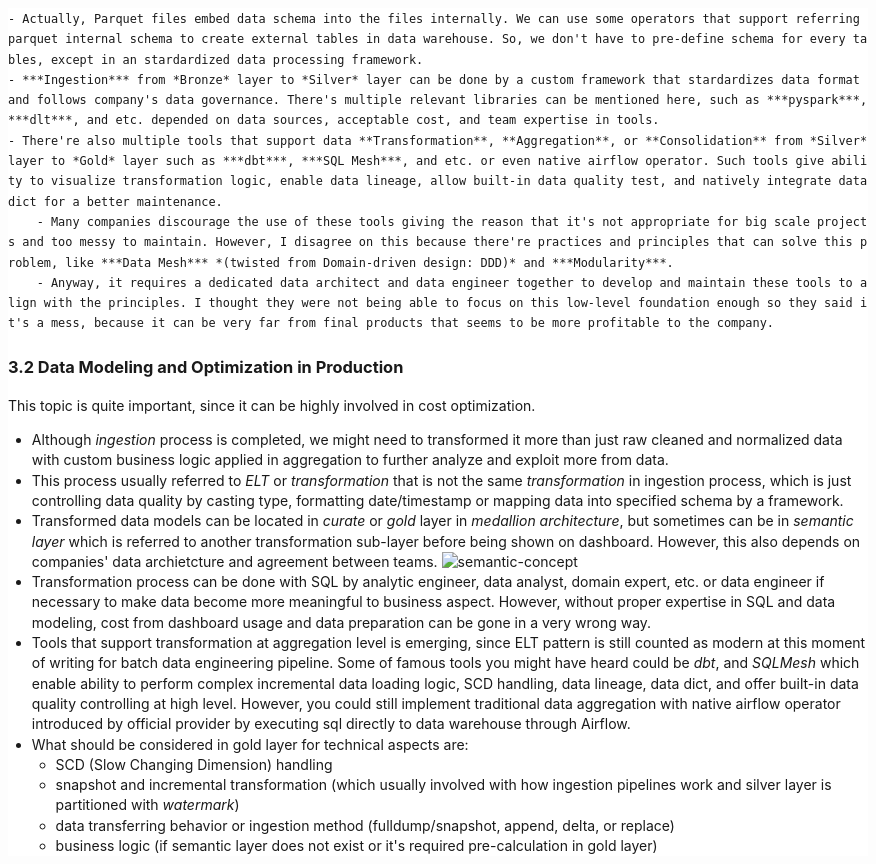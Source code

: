     - Actually, Parquet files embed data schema into the files internally. We can use some operators that support referring parquet internal schema to create external tables in data warehouse. So, we don't have to pre-define schema for every tables, except in an stardardized data processing framework.
    - ***Ingestion*** from *Bronze* layer to *Silver* layer can be done by a custom framework that stardardizes data format and follows company's data governance. There's multiple relevant libraries can be mentioned here, such as ***pyspark***, ***dlt***, and etc. depended on data sources, acceptable cost, and team expertise in tools.
    - There're also multiple tools that support data **Transformation**, **Aggregation**, or **Consolidation** from *Silver* layer to *Gold* layer such as ***dbt***, ***SQL Mesh***, and etc. or even native airflow operator. Such tools give ability to visualize transformation logic, enable data lineage, allow built-in data quality test, and natively integrate data dict for a better maintenance.
        - Many companies discourage the use of these tools giving the reason that it's not appropriate for big scale projects and too messy to maintain. However, I disagree on this because there're practices and principles that can solve this problem, like ***Data Mesh*** *(twisted from Domain-driven design: DDD)* and ***Modularity***.
        - Anyway, it requires a dedicated data architect and data engineer together to develop and maintain these tools to align with the principles. I thought they were not being able to focus on this low-level foundation enough so they said it's a mess, because it can be very far from final products that seems to be more profitable to the company.

### 3.2 Data Modeling and Optimization in Production

This topic is quite important, since it can be highly involved in cost optimization.
- Although *ingestion* process is completed, we might need to transformed it more than just raw cleaned and normalized data with custom business logic applied in aggregation to further analyze and exploit more from data.
- This process usually referred to *ELT* or *transformation* that is not the same *transformation* in ingestion process, which is just controlling data quality by casting type, formatting date/timestamp or mapping data into specified schema by a framework.
- Transformed data models can be located in *curate* or *gold* layer in *medallion architecture*, but sometimes can be in *semantic layer* which is referred to another transformation sub-layer before being shown on dashboard. However, this also depends on companies' data archietcture and agreement between teams.
![semantic-concept](./docs/semantic-concept.jpg)
- Transformation process can be done with SQL by analytic engineer, data analyst, domain expert, etc. or data engineer if necessary to make data become more meaningful to business aspect. However, without proper expertise in SQL and data modeling, cost from dashboard usage and data preparation can be gone in a very wrong way.
- Tools that support transformation at aggregation level is emerging, since ELT pattern is still counted as modern at this moment of writing for batch data engineering pipeline. Some of famous tools you might have heard could be *dbt*, and *SQLMesh* which enable ability to perform complex incremental data loading logic, SCD handling, data lineage, data dict, and offer built-in data quality controlling at high level. However, you could still implement traditional data aggregation with native airflow operator introduced by official provider by executing sql directly to data warehouse through Airflow.
- What should be considered in gold layer for technical aspects are:
    - SCD (Slow Changing Dimension) handling
    - snapshot and incremental transformation (which usually involved with how ingestion pipelines work and silver layer is partitioned with *watermark*)
    - data transferring behavior or ingestion method (fulldump/snapshot, append, delta, or replace)
    - business logic (if semantic layer does not exist or it's required pre-calculation in gold layer)
